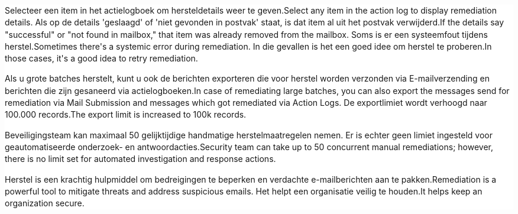   <span data-ttu-id="635e0-208">Selecteer een item in het actielogboek om hersteldetails weer te geven.</span><span class="sxs-lookup"><span data-stu-id="635e0-208">Select any item in the action log to display remediation details.</span></span> <span data-ttu-id="635e0-209">Als op de details 'geslaagd' of 'niet gevonden in postvak' staat, is dat item al uit het postvak verwijderd.</span><span class="sxs-lookup"><span data-stu-id="635e0-209">If the details say "successful" or "not found in mailbox," that item was already removed from the mailbox.</span></span> <span data-ttu-id="635e0-210">Soms is er een systeemfout tijdens herstel.</span><span class="sxs-lookup"><span data-stu-id="635e0-210">Sometimes there's a systemic error during remediation.</span></span> <span data-ttu-id="635e0-211">In die gevallen is het een goed idee om herstel te proberen.</span><span class="sxs-lookup"><span data-stu-id="635e0-211">In those cases, it's a good idea to retry remediation.</span></span>

  <span data-ttu-id="635e0-212">Als u grote batches herstelt, kunt u ook de berichten exporteren die voor herstel worden verzonden via E-mailverzending en berichten die zijn gesaneerd via actielogboeken.</span><span class="sxs-lookup"><span data-stu-id="635e0-212">In case of remediating large batches, you can also export the messages send for remediation via Mail Submission and messages which got remediated via Action Logs.</span></span> <span data-ttu-id="635e0-213">De exportlimiet wordt verhoogd naar 100.000 records.</span><span class="sxs-lookup"><span data-stu-id="635e0-213">The export limit is increased to 100k records.</span></span>

<span data-ttu-id="635e0-214">Beveiligingsteam kan maximaal 50 gelijktijdige handmatige herstelmaatregelen nemen. Er is echter geen limiet ingesteld voor geautomatiseerde onderzoek- en antwoordacties.</span><span class="sxs-lookup"><span data-stu-id="635e0-214">Security team can take up to 50 concurrent manual remediations; however, there is no limit set for automated investigation and response actions.</span></span>

  <span data-ttu-id="635e0-215">Herstel is een krachtig hulpmiddel om bedreigingen te beperken en verdachte e-mailberichten aan te pakken.</span><span class="sxs-lookup"><span data-stu-id="635e0-215">Remediation is a powerful tool to mitigate threats and address suspicious emails.</span></span> <span data-ttu-id="635e0-216">Het helpt een organisatie veilig te houden.</span><span class="sxs-lookup"><span data-stu-id="635e0-216">It helps keep an organization secure.</span></span>
